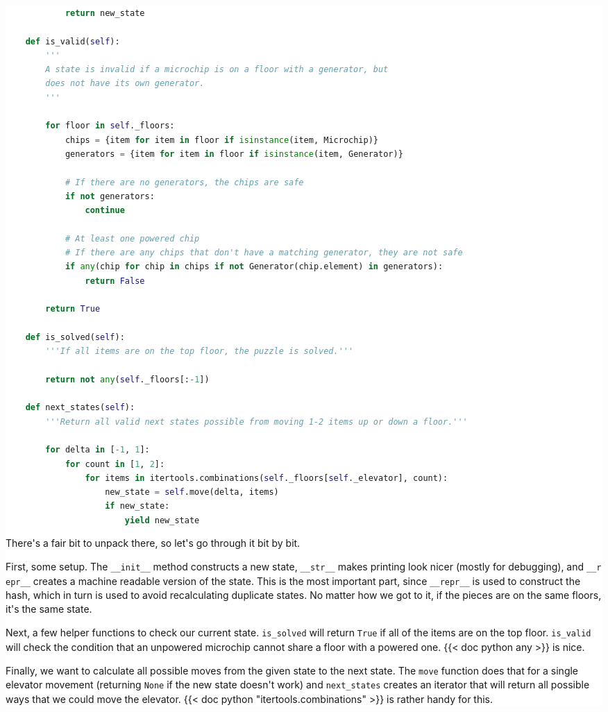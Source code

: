 ```python
            return new_state

    def is_valid(self):
        '''
        A state is invalid if a microchip is on a floor with a generator, but
        does not have its own generator.
        '''

        for floor in self._floors:
            chips = {item for item in floor if isinstance(item, Microchip)}
            generators = {item for item in floor if isinstance(item, Generator)}

            # If there are no generators, the chips are safe
            if not generators:
                continue

            # At least one powered chip
            # If there are any chips that don't have a matching generator, they are not safe
            if any(chip for chip in chips if not Generator(chip.element) in generators):
                return False

        return True

    def is_solved(self):
        '''If all items are on the top floor, the puzzle is solved.'''

        return not any(self._floors[:-1])

    def next_states(self):
        '''Return all valid next states possible from moving 1-2 items up or down a floor.'''

        for delta in [-1, 1]:
            for count in [1, 2]:
                for items in itertools.combinations(self._floors[self._elevator], count):
                    new_state = self.move(delta, items)
                    if new_state:
                        yield new_state
```

There's a fair bit to unpack there, so let's go through it bit by bit.

First, some setup. The `__init__` method constructs a new state, `__str__` makes printing look nicer (mostly for debugging), and `__repr__` creates a machine readable version of the state. This is the most important part, since `__repr__` is used to construct the hash, which in turn is used to avoid recalculating duplicate states. No matter how we got to it, if the pieces are on the same floors, it's the same state.

Next, a few helper functions to check our current state. `is_solved` will return `True` if all of the items are on the top floor. `is_valid` will check the condition that an unpowered microchip cannot share a floor with a powered one. {{< doc python any >}} is nice.

Finally, we want to calculate all possible moves from the given state to the next state. The `move` function does that for a single elevator movement (returning `None` if the new state doesn't work) and `next_states` creates an iterator that will return all possible ways that we could move the elevator. {{< doc python "itertools.combinations" >}} is rather handy for this.


[^xcom]: I love {{< wikipedia page="X-COM" text="that game" >}}.
[^startrek]: A pretty {{< wikipedia page="Star Trek" text="good show" >}} too.